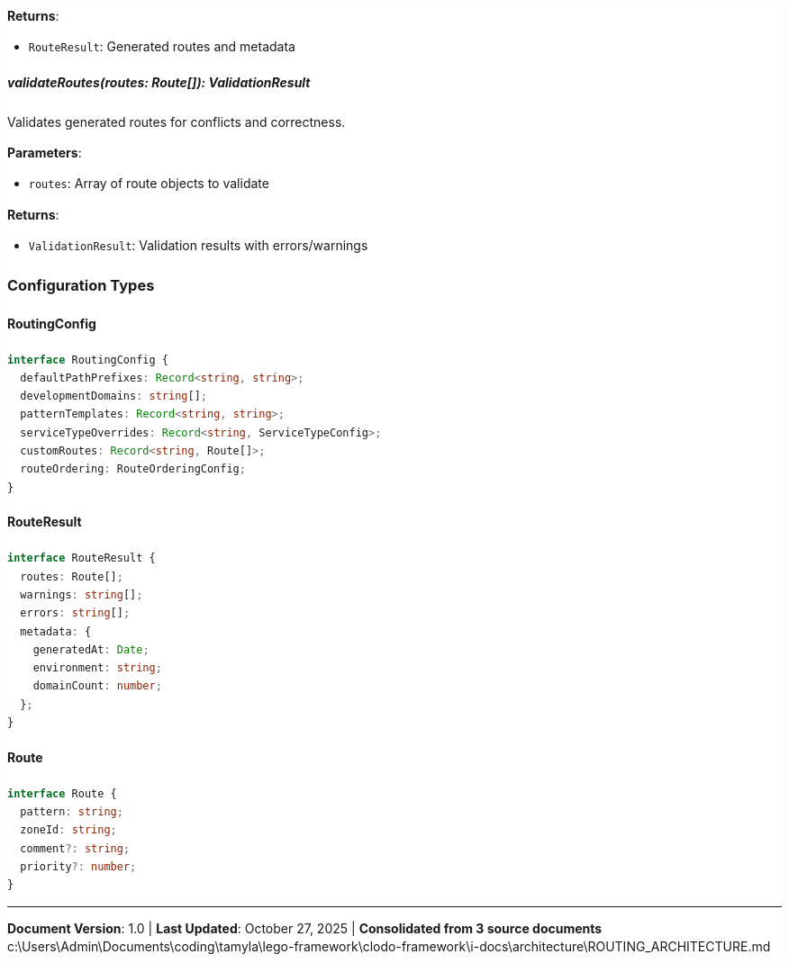 **Returns**:
- `RouteResult`: Generated routes and metadata

##### validateRoutes(routes: Route[]): ValidationResult
Validates generated routes for conflicts and correctness.

**Parameters**:
- `routes`: Array of route objects to validate

**Returns**:
- `ValidationResult`: Validation results with errors/warnings

### Configuration Types

#### RoutingConfig
```typescript
interface RoutingConfig {
  defaultPathPrefixes: Record<string, string>;
  developmentDomains: string[];
  patternTemplates: Record<string, string>;
  serviceTypeOverrides: Record<string, ServiceTypeConfig>;
  customRoutes: Record<string, Route[]>;
  routeOrdering: RouteOrderingConfig;
}
```

#### RouteResult
```typescript
interface RouteResult {
  routes: Route[];
  warnings: string[];
  errors: string[];
  metadata: {
    generatedAt: Date;
    environment: string;
    domainCount: number;
  };
}
```

#### Route
```typescript
interface Route {
  pattern: string;
  zoneId: string;
  comment?: string;
  priority?: number;
}
```

---

**Document Version**: 1.0 | **Last Updated**: October 27, 2025 | **Consolidated from 3 source documents**</content>
<parameter name="filePath">c:\Users\Admin\Documents\coding\tamyla\lego-framework\clodo-framework\i-docs\architecture\ROUTING_ARCHITECTURE.md